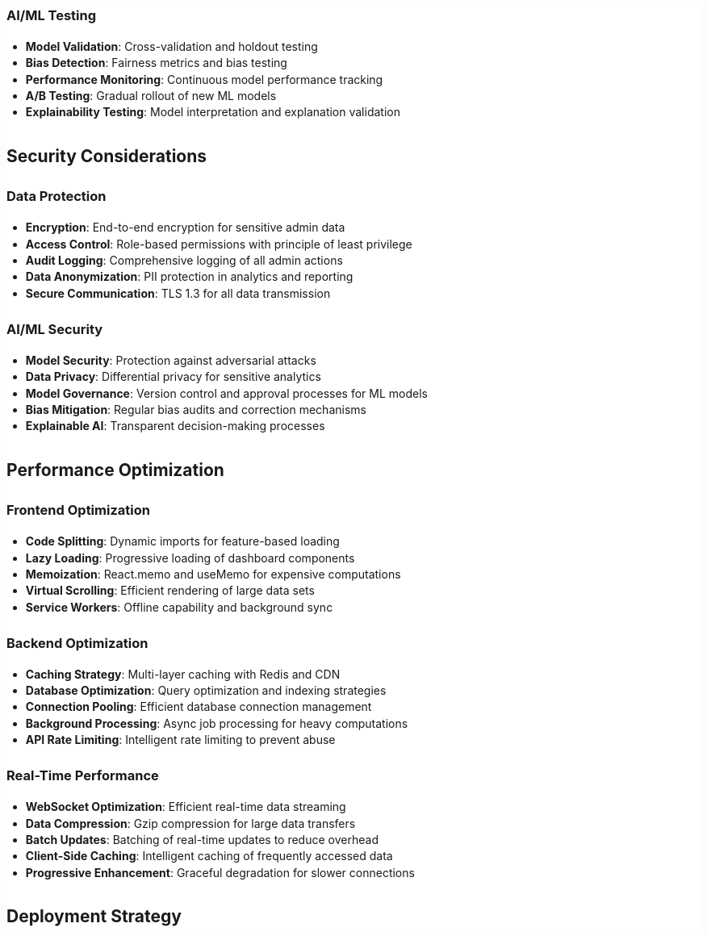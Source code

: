 ### AI/ML Testing
- **Model Validation**: Cross-validation and holdout testing
- **Bias Detection**: Fairness metrics and bias testing
- **Performance Monitoring**: Continuous model performance tracking
- **A/B Testing**: Gradual rollout of new ML models
- **Explainability Testing**: Model interpretation and explanation validation

## Security Considerations

### Data Protection
- **Encryption**: End-to-end encryption for sensitive admin data
- **Access Control**: Role-based permissions with principle of least privilege
- **Audit Logging**: Comprehensive logging of all admin actions
- **Data Anonymization**: PII protection in analytics and reporting
- **Secure Communication**: TLS 1.3 for all data transmission

### AI/ML Security
- **Model Security**: Protection against adversarial attacks
- **Data Privacy**: Differential privacy for sensitive analytics
- **Model Governance**: Version control and approval processes for ML models
- **Bias Mitigation**: Regular bias audits and correction mechanisms
- **Explainable AI**: Transparent decision-making processes

## Performance Optimization

### Frontend Optimization
- **Code Splitting**: Dynamic imports for feature-based loading
- **Lazy Loading**: Progressive loading of dashboard components
- **Memoization**: React.memo and useMemo for expensive computations
- **Virtual Scrolling**: Efficient rendering of large data sets
- **Service Workers**: Offline capability and background sync

### Backend Optimization
- **Caching Strategy**: Multi-layer caching with Redis and CDN
- **Database Optimization**: Query optimization and indexing strategies
- **Connection Pooling**: Efficient database connection management
- **Background Processing**: Async job processing for heavy computations
- **API Rate Limiting**: Intelligent rate limiting to prevent abuse

### Real-Time Performance
- **WebSocket Optimization**: Efficient real-time data streaming
- **Data Compression**: Gzip compression for large data transfers
- **Batch Updates**: Batching of real-time updates to reduce overhead
- **Client-Side Caching**: Intelligent caching of frequently accessed data
- **Progressive Enhancement**: Graceful degradation for slower connections

## Deployment Strategy
